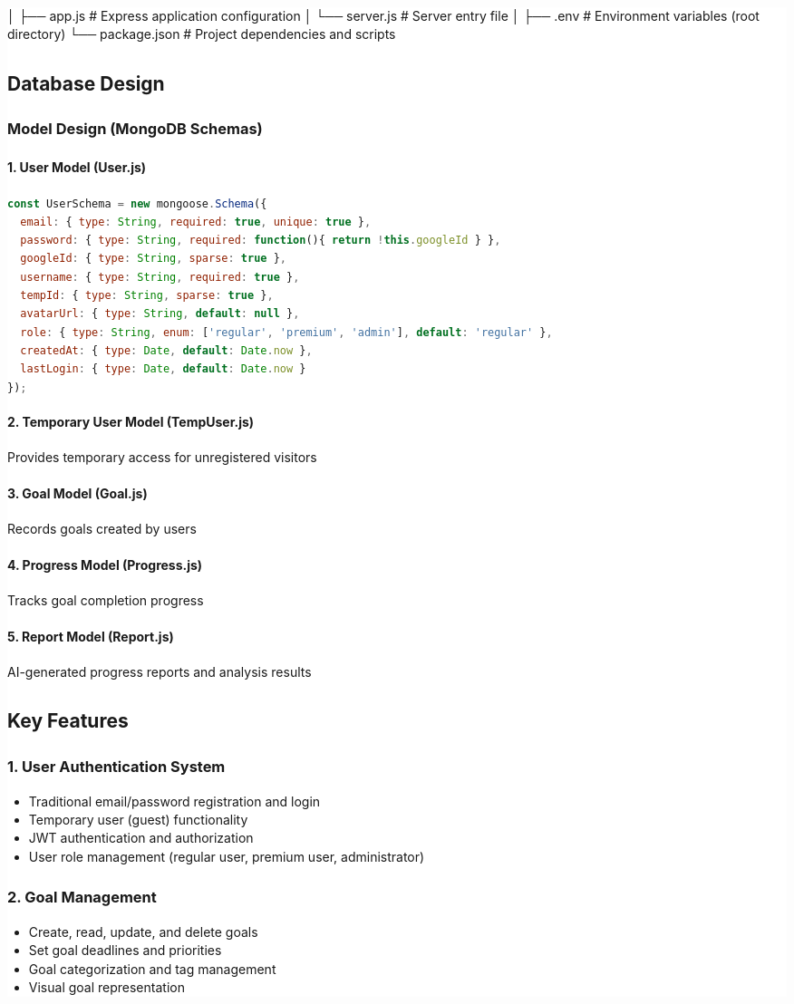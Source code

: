 │   ├── app.js                # Express application configuration
│   └── server.js             # Server entry file
│
├── .env                      # Environment variables (root directory)
└── package.json              # Project dependencies and scripts

## Database Design

### Model Design (MongoDB Schemas)

#### 1. User Model (User.js)
```javascript
const UserSchema = new mongoose.Schema({
  email: { type: String, required: true, unique: true },
  password: { type: String, required: function(){ return !this.googleId } },
  googleId: { type: String, sparse: true },
  username: { type: String, required: true },
  tempId: { type: String, sparse: true },
  avatarUrl: { type: String, default: null },
  role: { type: String, enum: ['regular', 'premium', 'admin'], default: 'regular' },
  createdAt: { type: Date, default: Date.now },
  lastLogin: { type: Date, default: Date.now }
});
```

#### 2. Temporary User Model (TempUser.js)
Provides temporary access for unregistered visitors

#### 3. Goal Model (Goal.js)
Records goals created by users

#### 4. Progress Model (Progress.js)
Tracks goal completion progress

#### 5. Report Model (Report.js)
AI-generated progress reports and analysis results

## Key Features

### 1. User Authentication System
- Traditional email/password registration and login
- Temporary user (guest) functionality
- JWT authentication and authorization
- User role management (regular user, premium user, administrator)

### 2. Goal Management
- Create, read, update, and delete goals
- Set goal deadlines and priorities
- Goal categorization and tag management
- Visual goal representation

